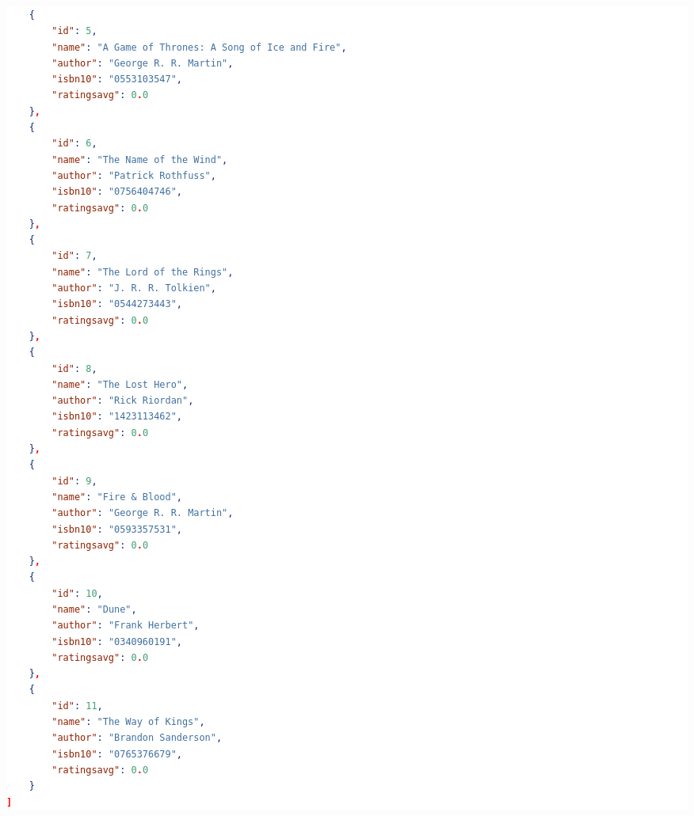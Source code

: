 ```json
    {
        "id": 5,
        "name": "A Game of Thrones: A Song of Ice and Fire",
        "author": "George R. R. Martin",
        "isbn10": "0553103547",
        "ratingsavg": 0.0
    },
    {
        "id": 6,
        "name": "The Name of the Wind",
        "author": "Patrick Rothfuss",
        "isbn10": "0756404746",
        "ratingsavg": 0.0
    },
    {
        "id": 7,
        "name": "The Lord of the Rings",
        "author": "J. R. R. Tolkien",
        "isbn10": "0544273443",
        "ratingsavg": 0.0
    },
    {
        "id": 8,
        "name": "The Lost Hero",
        "author": "Rick Riordan",
        "isbn10": "1423113462",
        "ratingsavg": 0.0
    },
    {
        "id": 9,
        "name": "Fire & Blood",
        "author": "George R. R. Martin",
        "isbn10": "0593357531",
        "ratingsavg": 0.0
    },
    {
        "id": 10,
        "name": "Dune",
        "author": "Frank Herbert",
        "isbn10": "0340960191",
        "ratingsavg": 0.0
    },
    {
        "id": 11,
        "name": "The Way of Kings",
        "author": "Brandon Sanderson",
        "isbn10": "0765376679",
        "ratingsavg": 0.0
    }
]
```
